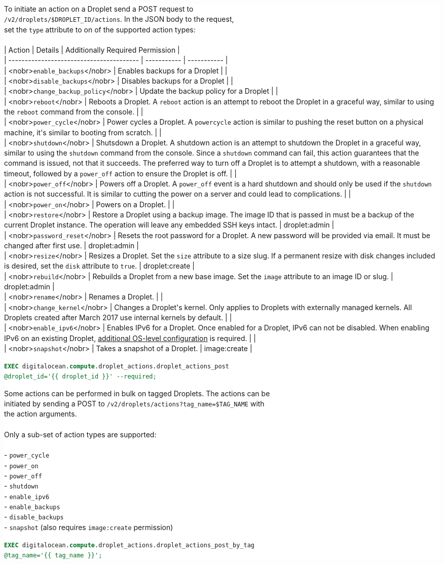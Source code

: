 To initiate an action on a Droplet send a POST request to<br />`/v2/droplets/$DROPLET_ID/actions`. In the JSON body to the request,<br />set the `type` attribute to on of the supported action types:<br /><br />| Action                                   | Details | Additionally Required Permission |<br />| ---------------------------------------- | ----------- | ----------- |<br />| &lt;nobr&gt;`enable_backups`&lt;/nobr&gt;            | Enables backups for a Droplet | |<br />| &lt;nobr&gt;`disable_backups`&lt;/nobr&gt;           | Disables backups for a Droplet | |<br />| &lt;nobr&gt;`change_backup_policy`&lt;/nobr&gt;      | Update the backup policy for a Droplet | |<br />| &lt;nobr&gt;`reboot`&lt;/nobr&gt;                    | Reboots a Droplet. A `reboot` action is an attempt to reboot the Droplet in a graceful way, similar to using the `reboot` command from the console. | |<br />| &lt;nobr&gt;`power_cycle`&lt;/nobr&gt;               | Power cycles a Droplet. A `powercycle` action is similar to pushing the reset button on a physical machine, it's similar to booting from scratch. | |<br />| &lt;nobr&gt;`shutdown`&lt;/nobr&gt;                  | Shutsdown a Droplet. A shutdown action is an attempt to shutdown the Droplet in a graceful way, similar to using the `shutdown` command from the console. Since a `shutdown` command can fail, this action guarantees that the command is issued, not that it succeeds. The preferred way to turn off a Droplet is to attempt a shutdown, with a reasonable timeout, followed by a `power_off` action to ensure the Droplet is off. | |<br />| &lt;nobr&gt;`power_off`&lt;/nobr&gt;                 | Powers off a Droplet. A `power_off` event is a hard shutdown and should only be used if the `shutdown` action is not successful. It is similar to cutting the power on a server and could lead to complications. | |<br />| &lt;nobr&gt;`power_on`&lt;/nobr&gt;                  | Powers on a Droplet. | |<br />| &lt;nobr&gt;`restore`&lt;/nobr&gt;                   | Restore a Droplet using a backup image. The image ID that is passed in must be a backup of the current Droplet instance. The operation will leave any embedded SSH keys intact. | droplet:admin |<br />| &lt;nobr&gt;`password_reset`&lt;/nobr&gt;            | Resets the root password for a Droplet. A new password will be provided via email. It must be changed after first use. | droplet:admin |<br />| &lt;nobr&gt;`resize`&lt;/nobr&gt;                    | Resizes a Droplet. Set the `size` attribute to a size slug. If a permanent resize with disk changes included is desired, set the `disk` attribute to `true`. | droplet:create |<br />| &lt;nobr&gt;`rebuild`&lt;/nobr&gt;                   | Rebuilds a Droplet from a new base image. Set the `image` attribute to an image ID or slug. | droplet:admin |<br />| &lt;nobr&gt;`rename`&lt;/nobr&gt;                    | Renames a Droplet. | |<br />| &lt;nobr&gt;`change_kernel`&lt;/nobr&gt;             | Changes a Droplet's kernel. Only applies to Droplets with externally managed kernels. All Droplets created after March 2017 use internal kernels by default. | |<br />| &lt;nobr&gt;`enable_ipv6`&lt;/nobr&gt;               | Enables IPv6 for a Droplet. Once enabled for a Droplet, IPv6 can not be disabled. When enabling IPv6 on an existing Droplet, [additional OS-level configuration](https://docs.digitalocean.com/products/networking/ipv6/how-to/enable/#on-existing-droplets) is required. | |<br />| &lt;nobr&gt;`snapshot`&lt;/nobr&gt;                  | Takes a snapshot of a Droplet. | image:create |<br />

```sql
EXEC digitalocean.compute.droplet_actions.droplet_actions_post 
@droplet_id='{{ droplet_id }}' --required;
```
</TabItem>
<TabItem value="droplet_actions_post_by_tag">

Some actions can be performed in bulk on tagged Droplets. The actions can be<br />initiated by sending a POST to `/v2/droplets/actions?tag_name=$TAG_NAME` with<br />the action arguments.<br /><br />Only a sub-set of action types are supported:<br /><br />- `power_cycle`<br />- `power_on`<br />- `power_off`<br />- `shutdown`<br />- `enable_ipv6`<br />- `enable_backups`<br />- `disable_backups`<br />- `snapshot` (also requires `image:create` permission)<br />

```sql
EXEC digitalocean.compute.droplet_actions.droplet_actions_post_by_tag 
@tag_name='{{ tag_name }}';
```
</TabItem>
</Tabs>
